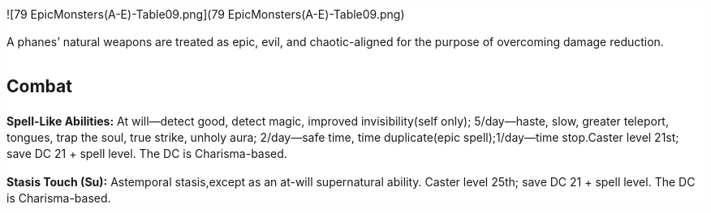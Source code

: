 

































































![79 EpicMonsters(A-E)-Table09.png](79 EpicMonsters(A-E)-Table09.png)

A phanes’ natural weapons are treated as epic, evil, and chaotic-aligned for the purpose of overcoming damage reduction.

## Combat

**Spell-Like Abilities:** At will—detect good, detect magic, improved invisibility(self only); 5/day—haste, slow, greater teleport, tongues, trap the soul, true strike, unholy aura; 2/day—safe time, time duplicate(epic spell);1/day—time stop.Caster level 21st; save DC 21 + spell level. The DC is Charisma-based.

**Stasis Touch (Su):** Astemporal stasis,except as an at-will supernatural ability. Caster level 25th; save DC 21 + spell level. The DC is Charisma-based.
